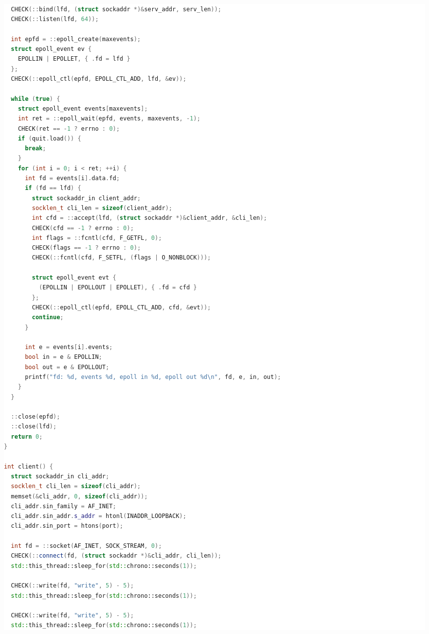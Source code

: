 ```c++
  CHECK(::bind(lfd, (struct sockaddr *)&serv_addr, serv_len));
  CHECK(::listen(lfd, 64));

  int epfd = ::epoll_create(maxevents);
  struct epoll_event ev {
    EPOLLIN | EPOLLET, { .fd = lfd }
  };
  CHECK(::epoll_ctl(epfd, EPOLL_CTL_ADD, lfd, &ev));

  while (true) {
    struct epoll_event events[maxevents];
    int ret = ::epoll_wait(epfd, events, maxevents, -1);
    CHECK(ret == -1 ? errno : 0);
    if (quit.load()) {
      break;
    }
    for (int i = 0; i < ret; ++i) {
      int fd = events[i].data.fd;
      if (fd == lfd) {
        struct sockaddr_in client_addr;
        socklen_t cli_len = sizeof(client_addr);
        int cfd = ::accept(lfd, (struct sockaddr *)&client_addr, &cli_len);
        CHECK(cfd == -1 ? errno : 0);
        int flags = ::fcntl(cfd, F_GETFL, 0);
        CHECK(flags == -1 ? errno : 0);
        CHECK(::fcntl(cfd, F_SETFL, (flags | O_NONBLOCK)));

        struct epoll_event evt {
          (EPOLLIN | EPOLLOUT | EPOLLET), { .fd = cfd }
        };
        CHECK(::epoll_ctl(epfd, EPOLL_CTL_ADD, cfd, &evt));
        continue;
      }

      int e = events[i].events;
      bool in = e & EPOLLIN;
      bool out = e & EPOLLOUT;
      printf("fd: %d, events %d, epoll in %d, epoll out %d\n", fd, e, in, out);
    }
  }

  ::close(epfd);
  ::close(lfd);
  return 0;
}

int client() {
  struct sockaddr_in cli_addr;
  socklen_t cli_len = sizeof(cli_addr);
  memset(&cli_addr, 0, sizeof(cli_addr));
  cli_addr.sin_family = AF_INET;
  cli_addr.sin_addr.s_addr = htonl(INADDR_LOOPBACK);
  cli_addr.sin_port = htons(port);

  int fd = ::socket(AF_INET, SOCK_STREAM, 0);
  CHECK(::connect(fd, (struct sockaddr *)&cli_addr, cli_len));
  std::this_thread::sleep_for(std::chrono::seconds(1));

  CHECK(::write(fd, "write", 5) - 5);
  std::this_thread::sleep_for(std::chrono::seconds(1));

  CHECK(::write(fd, "write", 5) - 5);
  std::this_thread::sleep_for(std::chrono::seconds(1));
```